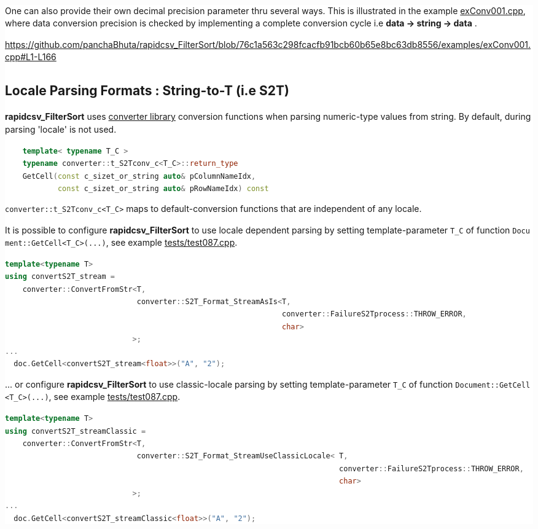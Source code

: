 
One can also provide their own decimal precision parameter thru several ways. This is illustrated in the example [exConv001.cpp](examples/exConv001.cpp), where data conversion precision is checked by implementing a complete conversion cycle i.e    **data -> string -> data** .<br>

https://github.com/panchaBhuta/rapidcsv_FilterSort/blob/76c1a563c298fcacfb91bcb60b65e8bc63db8556/examples/exConv001.cpp#L1-L166


Locale Parsing Formats : String-to-T (i.e S2T)
----------------------------------------------
**rapidcsv_FilterSort** uses [converter library](https://github.com/panchaBhuta/converter#locale-parsing-formats--string-to-t-ie-s2t) conversion functions when parsing numeric-type values from string. By default, during parsing 'locale' is not used.

```c++
    template< typename T_C >
    typename converter::t_S2Tconv_c<T_C>::return_type
    GetCell(const c_sizet_or_string auto& pColumnNameIdx,
            const c_sizet_or_string auto& pRowNameIdx) const
```

`converter::t_S2Tconv_c<T_C>` maps to default-conversion functions that are independent of any locale.

It is possible to configure **rapidcsv_FilterSort** to use locale dependent parsing by setting template-parameter `T_C` of function `Document::GetCell<T_C>(...)`, see example [tests/test087.cpp](tests/test087.cpp).

```c++
template<typename T>
using convertS2T_stream =
    converter::ConvertFromStr<T,
                              converter::S2T_Format_StreamAsIs<T,
                                                               converter::FailureS2Tprocess::THROW_ERROR,
                                                               char>
                             >;
...
  doc.GetCell<convertS2T_stream<float>>("A", "2");
```


... or configure **rapidcsv_FilterSort** to use classic-locale parsing by setting template-parameter `T_C` of function `Document::GetCell<T_C>(...)`, see example [tests/test087.cpp](tests/test087.cpp).

```c++
template<typename T>
using convertS2T_streamClassic =
    converter::ConvertFromStr<T,
                              converter::S2T_Format_StreamUseClassicLocale< T,
                                                                            converter::FailureS2Tprocess::THROW_ERROR,
                                                                            char>
                             >;
...
  doc.GetCell<convertS2T_streamClassic<float>>("A", "2");
```
